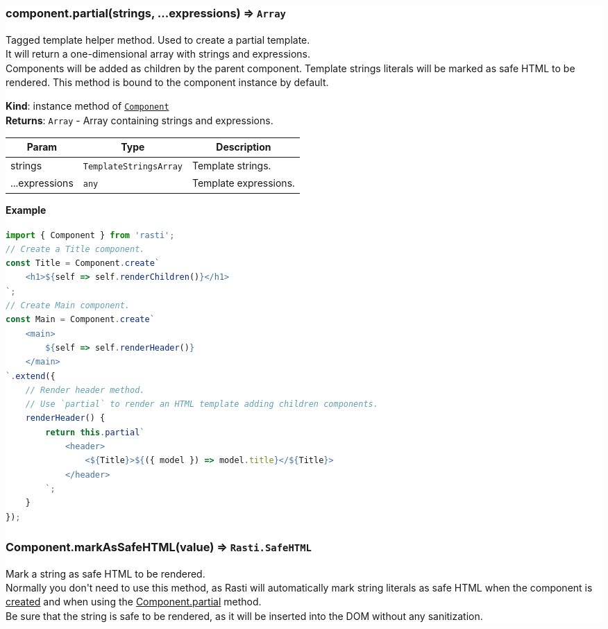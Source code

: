 <a name="module_component__partial" id="module_component__partial" class="anchor"></a>
### component.partial(strings, ...expressions) ⇒ <code>Array</code>
Tagged template helper method.
Used to create a partial template.  
It will return a one-dimensional array with strings and expressions.  
Components will be added as children by the parent component. Template strings literals 
will be marked as safe HTML to be rendered.
This method is bound to the component instance by default.

**Kind**: instance method of [<code>Component</code>](#module_component)  
**Returns**: <code>Array</code> - Array containing strings and expressions.  

| Param | Type | Description |
| --- | --- | --- |
| strings | <code>TemplateStringsArray</code> | Template strings. |
| ...expressions | <code>any</code> | Template expressions. |

**Example**  
```js
import { Component } from 'rasti';
// Create a Title component.
const Title = Component.create`
    <h1>${self => self.renderChildren()}</h1>
`;
// Create Main component.
const Main = Component.create`
    <main>
        ${self => self.renderHeader()}
    </main>
`.extend({
    // Render header method.
    // Use `partial` to render an HTML template adding children components.
    renderHeader() {
        return this.partial`
            <header>
                <${Title}>${({ model }) => model.title}</${Title}>
            </header>
        `;
    }
});
```
<a name="module_component_markassafehtml" id="module_component_markassafehtml" class="anchor"></a>
### Component.markAsSafeHTML(value) ⇒ <code>Rasti.SafeHTML</code>
Mark a string as safe HTML to be rendered.  
Normally you don't need to use this method, as Rasti will automatically mark string literals 
as safe HTML when the component is [created](#module_component_create) and when 
using the [Component.partial](#module_component__partial) method.  
Be sure that the string is safe to be rendered, as it will be inserted into the DOM without any sanitization.
